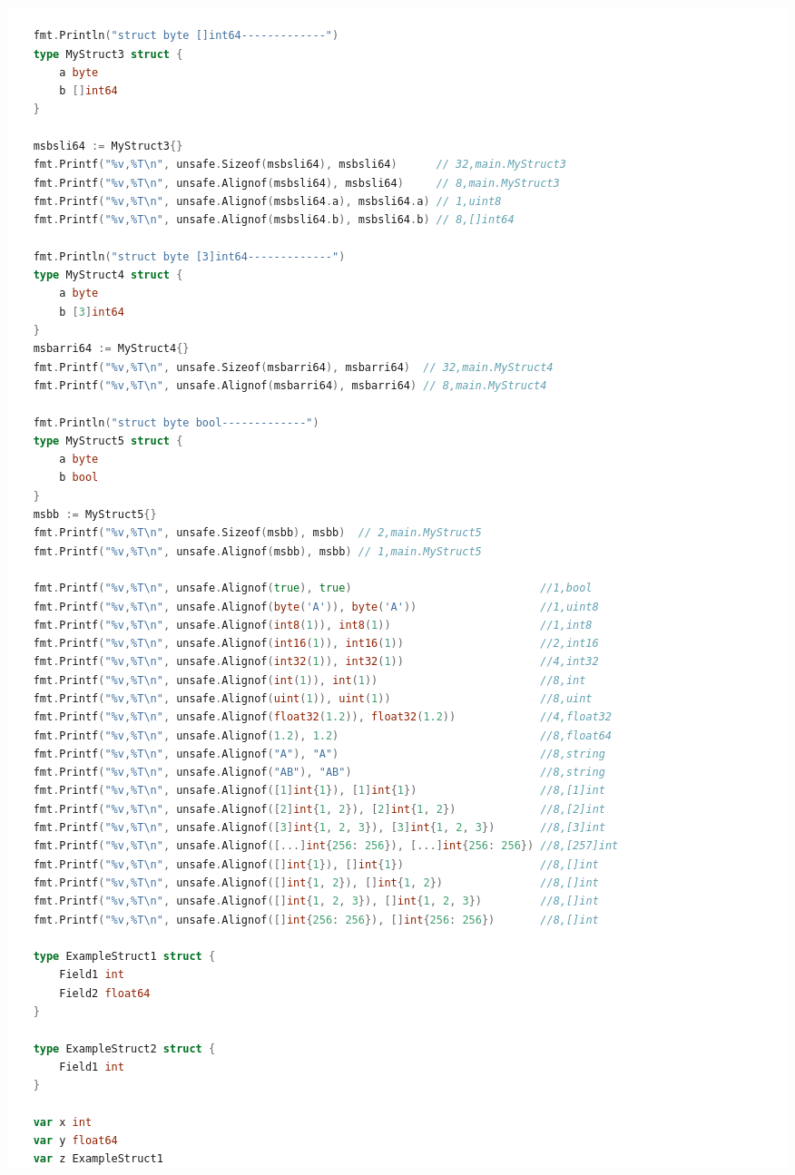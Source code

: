 ```go

	fmt.Println("struct byte []int64-------------")
	type MyStruct3 struct {
		a byte
		b []int64
	}

	msbsli64 := MyStruct3{}
	fmt.Printf("%v,%T\n", unsafe.Sizeof(msbsli64), msbsli64)      // 32,main.MyStruct3
	fmt.Printf("%v,%T\n", unsafe.Alignof(msbsli64), msbsli64)     // 8,main.MyStruct3
	fmt.Printf("%v,%T\n", unsafe.Alignof(msbsli64.a), msbsli64.a) // 1,uint8
	fmt.Printf("%v,%T\n", unsafe.Alignof(msbsli64.b), msbsli64.b) // 8,[]int64

	fmt.Println("struct byte [3]int64-------------")
	type MyStruct4 struct {
		a byte
		b [3]int64
	}
	msbarri64 := MyStruct4{}
	fmt.Printf("%v,%T\n", unsafe.Sizeof(msbarri64), msbarri64)  // 32,main.MyStruct4
	fmt.Printf("%v,%T\n", unsafe.Alignof(msbarri64), msbarri64) // 8,main.MyStruct4

	fmt.Println("struct byte bool-------------")
	type MyStruct5 struct {
		a byte
		b bool
	}
	msbb := MyStruct5{}
	fmt.Printf("%v,%T\n", unsafe.Sizeof(msbb), msbb)  // 2,main.MyStruct5
	fmt.Printf("%v,%T\n", unsafe.Alignof(msbb), msbb) // 1,main.MyStruct5

	fmt.Printf("%v,%T\n", unsafe.Alignof(true), true)                             //1,bool
	fmt.Printf("%v,%T\n", unsafe.Alignof(byte('A')), byte('A'))                   //1,uint8
	fmt.Printf("%v,%T\n", unsafe.Alignof(int8(1)), int8(1))                       //1,int8
	fmt.Printf("%v,%T\n", unsafe.Alignof(int16(1)), int16(1))                     //2,int16
	fmt.Printf("%v,%T\n", unsafe.Alignof(int32(1)), int32(1))                     //4,int32
	fmt.Printf("%v,%T\n", unsafe.Alignof(int(1)), int(1))                         //8,int
	fmt.Printf("%v,%T\n", unsafe.Alignof(uint(1)), uint(1))                       //8,uint
	fmt.Printf("%v,%T\n", unsafe.Alignof(float32(1.2)), float32(1.2))             //4,float32
	fmt.Printf("%v,%T\n", unsafe.Alignof(1.2), 1.2)                               //8,float64
	fmt.Printf("%v,%T\n", unsafe.Alignof("A"), "A")                               //8,string
	fmt.Printf("%v,%T\n", unsafe.Alignof("AB"), "AB")                             //8,string
	fmt.Printf("%v,%T\n", unsafe.Alignof([1]int{1}), [1]int{1})                   //8,[1]int
	fmt.Printf("%v,%T\n", unsafe.Alignof([2]int{1, 2}), [2]int{1, 2})             //8,[2]int
	fmt.Printf("%v,%T\n", unsafe.Alignof([3]int{1, 2, 3}), [3]int{1, 2, 3})       //8,[3]int
	fmt.Printf("%v,%T\n", unsafe.Alignof([...]int{256: 256}), [...]int{256: 256}) //8,[257]int
	fmt.Printf("%v,%T\n", unsafe.Alignof([]int{1}), []int{1})                     //8,[]int
	fmt.Printf("%v,%T\n", unsafe.Alignof([]int{1, 2}), []int{1, 2})               //8,[]int
	fmt.Printf("%v,%T\n", unsafe.Alignof([]int{1, 2, 3}), []int{1, 2, 3})         //8,[]int
	fmt.Printf("%v,%T\n", unsafe.Alignof([]int{256: 256}), []int{256: 256})       //8,[]int

	type ExampleStruct1 struct {
		Field1 int
		Field2 float64
	}

	type ExampleStruct2 struct {
		Field1 int
	}

	var x int
	var y float64
	var z ExampleStruct1
```